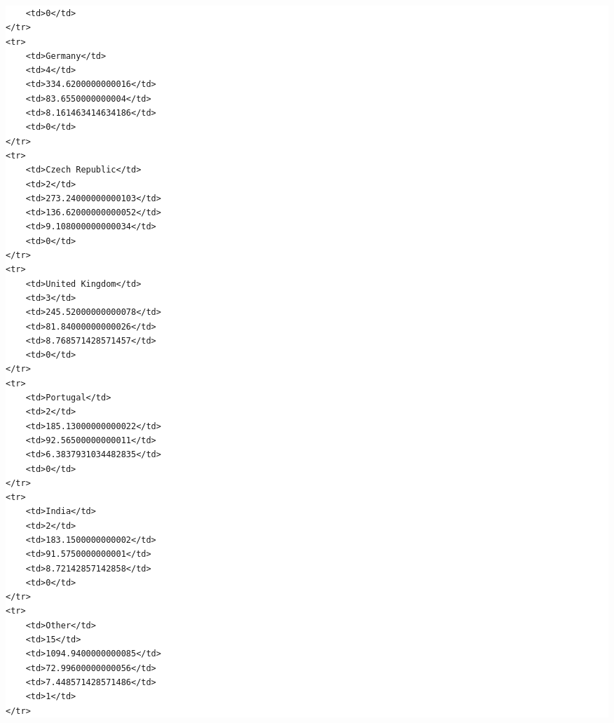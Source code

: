         <td>0</td>
    </tr>
    <tr>
        <td>Germany</td>
        <td>4</td>
        <td>334.6200000000016</td>
        <td>83.6550000000004</td>
        <td>8.161463414634186</td>
        <td>0</td>
    </tr>
    <tr>
        <td>Czech Republic</td>
        <td>2</td>
        <td>273.24000000000103</td>
        <td>136.62000000000052</td>
        <td>9.108000000000034</td>
        <td>0</td>
    </tr>
    <tr>
        <td>United Kingdom</td>
        <td>3</td>
        <td>245.52000000000078</td>
        <td>81.84000000000026</td>
        <td>8.768571428571457</td>
        <td>0</td>
    </tr>
    <tr>
        <td>Portugal</td>
        <td>2</td>
        <td>185.13000000000022</td>
        <td>92.56500000000011</td>
        <td>6.3837931034482835</td>
        <td>0</td>
    </tr>
    <tr>
        <td>India</td>
        <td>2</td>
        <td>183.1500000000002</td>
        <td>91.5750000000001</td>
        <td>8.72142857142858</td>
        <td>0</td>
    </tr>
    <tr>
        <td>Other</td>
        <td>15</td>
        <td>1094.9400000000085</td>
        <td>72.99600000000056</td>
        <td>7.448571428571486</td>
        <td>1</td>
    </tr>
</table>
